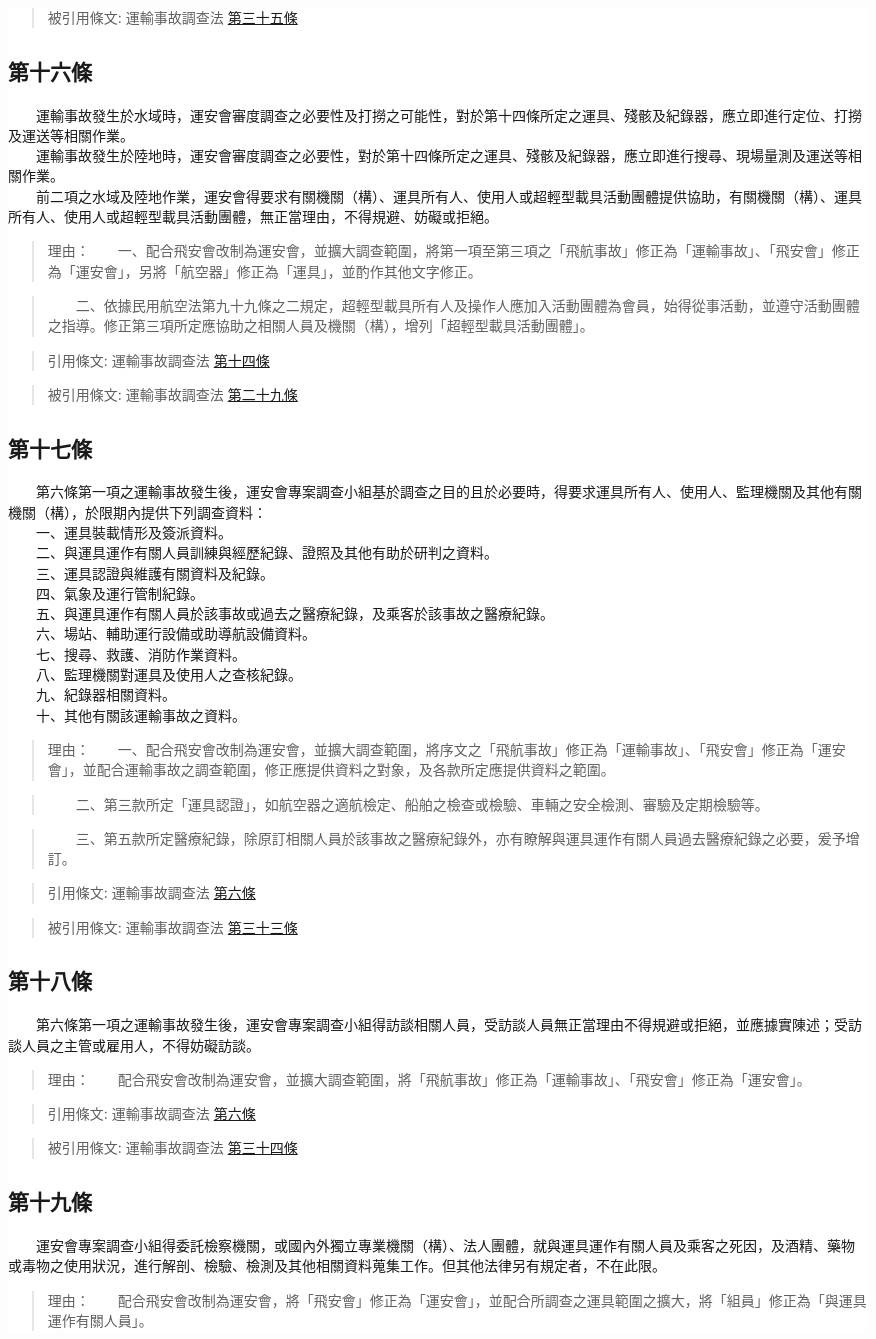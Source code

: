 > 被引用條文: 運輸事故調查法 [第三十五條](../../交通建設/交通政務/運輸事故調查法.md#第三十五條-)



第十六條 
---------
　　運輸事故發生於水域時，運安會審度調查之必要性及打撈之可能性，對於第十四條所定之運具、殘骸及紀錄器，應立即進行定位、打撈及運送等相關作業。  
　　運輸事故發生於陸地時，運安會審度調查之必要性，對於第十四條所定之運具、殘骸及紀錄器，應立即進行搜尋、現場量測及運送等相關作業。  
　　前二項之水域及陸地作業，運安會得要求有關機關（構）、運具所有人、使用人或超輕型載具活動團體提供協助，有關機關（構）、運具所有人、使用人或超輕型載具活動團體，無正當理由，不得規避、妨礙或拒絕。  
> 理由：　　一、配合飛安會改制為運安會，並擴大調查範圍，將第一項至第三項之「飛航事故」修正為「運輸事故」、「飛安會」修正為「運安會」，另將「航空器」修正為「運具」，並酌作其他文字修正。

> 　　二、依據民用航空法第九十九條之二規定，超輕型載具所有人及操作人應加入活動團體為會員，始得從事活動，並遵守活動團體之指導。修正第三項所定應協助之相關人員及機關（構），增列「超輕型載具活動團體」。

> 引用條文: 運輸事故調查法 [第十四條](../../交通建設/交通政務/運輸事故調查法.md#第十四條-)

> 被引用條文: 運輸事故調查法 [第二十九條](../../交通建設/交通政務/運輸事故調查法.md#第二十九條-)



第十七條 
---------
　　第六條第一項之運輸事故發生後，運安會專案調查小組基於調查之目的且於必要時，得要求運具所有人、使用人、監理機關及其他有關機關（構），於限期內提供下列調查資料：  
　　一、運具裝載情形及簽派資料。  
　　二、與運具運作有關人員訓練與經歷紀錄、證照及其他有助於研判之資料。  
　　三、運具認證與維護有關資料及紀錄。  
　　四、氣象及運行管制紀錄。  
　　五、與運具運作有關人員於該事故或過去之醫療紀錄，及乘客於該事故之醫療紀錄。  
　　六、場站、輔助運行設備或助導航設備資料。  
　　七、搜尋、救護、消防作業資料。  
　　八、監理機關對運具及使用人之查核紀錄。  
　　九、紀錄器相關資料。  
　　十、其他有關該運輸事故之資料。  
> 理由：　　一、配合飛安會改制為運安會，並擴大調查範圍，將序文之「飛航事故」修正為「運輸事故」、「飛安會」修正為「運安會」，並配合運輸事故之調查範圍，修正應提供資料之對象，及各款所定應提供資料之範圍。

> 　　二、第三款所定「運具認證」，如航空器之適航檢定、船舶之檢查或檢驗、車輛之安全檢測、審驗及定期檢驗等。

> 　　三、第五款所定醫療紀錄，除原訂相關人員於該事故之醫療紀錄外，亦有瞭解與運具運作有關人員過去醫療紀錄之必要，爰予增訂。

> 引用條文: 運輸事故調查法 [第六條](../../交通建設/交通政務/運輸事故調查法.md#第六條-)

> 被引用條文: 運輸事故調查法 [第三十三條](../../交通建設/交通政務/運輸事故調查法.md#第三十三條-)



第十八條 
---------
　　第六條第一項之運輸事故發生後，運安會專案調查小組得訪談相關人員，受訪談人員無正當理由不得規避或拒絕，並應據實陳述；受訪談人員之主管或雇用人，不得妨礙訪談。  
> 理由：　　配合飛安會改制為運安會，並擴大調查範圍，將「飛航事故」修正為「運輸事故」、「飛安會」修正為「運安會」。

> 引用條文: 運輸事故調查法 [第六條](../../交通建設/交通政務/運輸事故調查法.md#第六條-)

> 被引用條文: 運輸事故調查法 [第三十四條](../../交通建設/交通政務/運輸事故調查法.md#第三十四條-)



第十九條 
---------
　　運安會專案調查小組得委託檢察機關，或國內外獨立專業機關（構）、法人團體，就與運具運作有關人員及乘客之死因，及酒精、藥物或毒物之使用狀況，進行解剖、檢驗、檢測及其他相關資料蒐集工作。但其他法律另有規定者，不在此限。  
> 理由：　　配合飛安會改制為運安會，將「飛安會」修正為「運安會」，並配合所調查之運具範圍之擴大，將「組員」修正為「與運具運作有關人員」。
